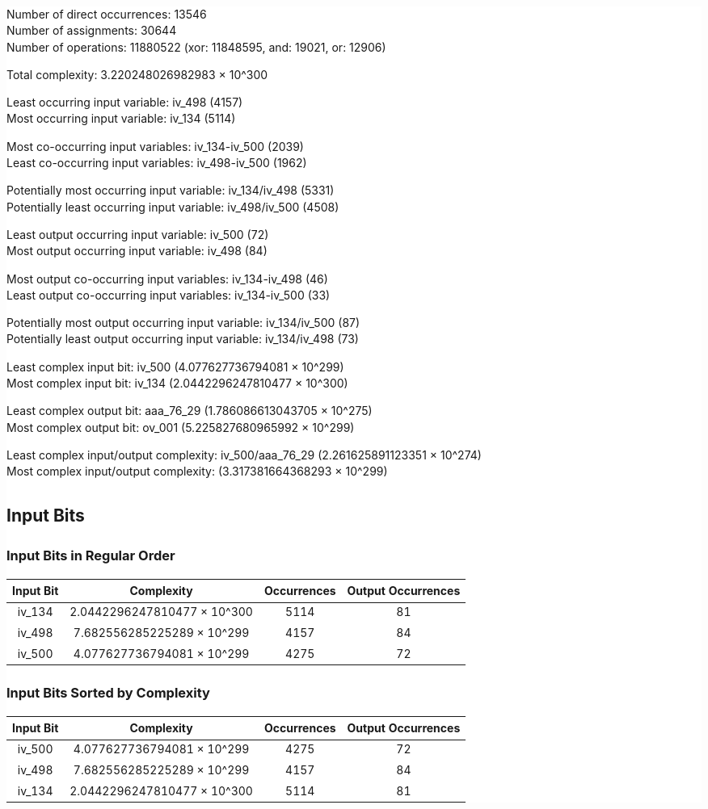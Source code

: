 Number of direct occurrences: 13546  
Number of assignments: 30644  
Number of operations: 11880522
(xor: 11848595,
and: 19021,
or: 12906)

Total complexity: 3.220248026982983 × 10^300

Least occurring input variable: iv_498 (4157)  
Most occurring input variable: iv_134 (5114)

Most co-occurring input variables: iv_134-iv_500 (2039)  
Least co-occurring input variables: iv_498-iv_500 (1962)

Potentially most occurring input variable: iv_134/iv_498 (5331)  
Potentially least occurring input variable: iv_498/iv_500 (4508)

Least output occurring input variable: iv_500 (72)  
Most output occurring input variable: iv_498 (84)

Most output co-occurring input variables: iv_134-iv_498 (46)  
Least output co-occurring input variables: iv_134-iv_500 (33)

Potentially most output occurring input variable: iv_134/iv_500 (87)  
Potentially least output occurring input variable: iv_134/iv_498 (73)

Least complex input bit: iv_500 (4.077627736794081 × 10^299)  
Most complex input bit: iv_134 (2.0442296247810477 × 10^300)

Least complex output bit: aaa_76_29 (1.786086613043705 × 10^275)  
Most complex output bit: ov_001 (5.225827680965992 × 10^299)

Least complex input/output complexity: iv_500/aaa_76_29 (2.261625891123351 × 10^274)  
Most complex input/output complexity:  (3.317381664368293 × 10^299)

## Input Bits

### Input Bits in Regular Order

| Input Bit | Complexity | Occurrences | Output Occurrences |
|:---------:|:----------:|:-----------:|:------------------:|
| iv_134 | 2.0442296247810477 × 10^300 | 5114 | 81 |
| iv_498 | 7.682556285225289 × 10^299 | 4157 | 84 |
| iv_500 | 4.077627736794081 × 10^299 | 4275 | 72 |

### Input Bits Sorted by Complexity

| Input Bit | Complexity | Occurrences | Output Occurrences |
|:---------:|:----------:|:-----------:|:------------------:|
| iv_500 | 4.077627736794081 × 10^299 | 4275 | 72 |
| iv_498 | 7.682556285225289 × 10^299 | 4157 | 84 |
| iv_134 | 2.0442296247810477 × 10^300 | 5114 | 81 |
